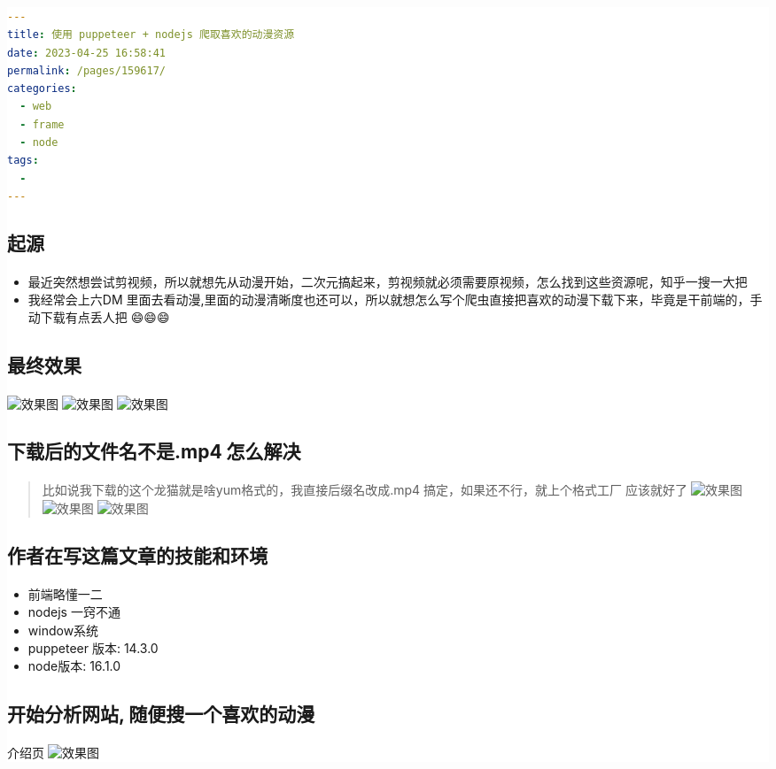 ```yaml
---
title: 使用 puppeteer + nodejs 爬取喜欢的动漫资源
date: 2023-04-25 16:58:41
permalink: /pages/159617/
categories:
  - web
  - frame
  - node
tags:
  - 
---
```





## 起源

* 最近突然想尝试剪视频，所以就想先从动漫开始，二次元搞起来，剪视频就必须需要原视频，怎么找到这些资源呢，知乎一搜一大把
* 我经常会上六DM 里面去看动漫,里面的动漫清晰度也还可以，所以就想怎么写个爬虫直接把喜欢的动漫下载下来，毕竟是干前端的，手动下载有点丢人把 😄😄😄

## 最终效果

![效果图](https://api2.mubu.com/v3/document_image/3b4a9907-f3a4-4ed8-aa95-a90219b72eeb-2331693.jpg)
![效果图](https://api2.mubu.com/v3/document_image/5d0810bc-b69d-4514-9c51-066640023495-2331693.jpg)
![效果图](https://api2.mubu.com/v3/document_image/7b5a7786-6473-4bad-8094-1a9a53bb969f-2331693.jpg)

## 下载后的文件名不是.mp4 怎么解决
> 比如说我下载的这个龙猫就是啥yum格式的，我直接后缀名改成.mp4 搞定，如果还不行，就上个格式工厂 应该就好了
![效果图](https://api2.mubu.com/v3/document_image/9cdcbf9e-6055-4dfb-b13a-0e552e56e09c-2331693.jpg)
![效果图](https://api2.mubu.com/v3/document_image/cd08e69e-acf7-4156-82d7-bfa2ff72d65a-2331693.jpg)
![效果图](https://api2.mubu.com/v3/document_image/27cecfe6-ab41-43f6-917b-137b5f6af53a-2331693.jpg)

## 作者在写这篇文章的技能和环境

* 前端略懂一二
* nodejs 一窍不通
* window系统
* puppeteer 版本: 14.3.0
* node版本: 16.1.0

## 开始分析网站, 随便搜一个喜欢的动漫

介绍页
![效果图](https://api2.mubu.com/v3/document_image/75698900-05d5-4cc2-9c5c-fc7796f28801-2331693.jpg)
